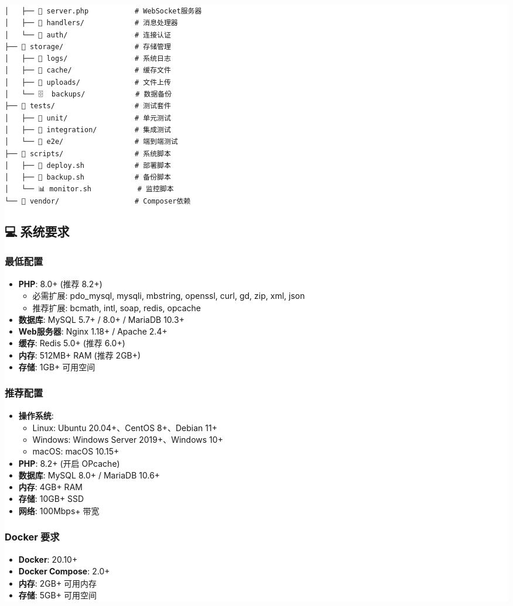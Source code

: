 ```
│   ├── 🔌 server.php           # WebSocket服务器
│   ├── 📡 handlers/            # 消息处理器
│   └── 🔐 auth/                # 连接认证
├── 📂 storage/                 # 存储管理
│   ├── 📝 logs/                # 系统日志
│   ├── 💾 cache/               # 缓存文件
│   ├── 📎 uploads/             # 文件上传
│   └── 🗄️  backups/            # 数据备份
├── 📂 tests/                   # 测试套件
│   ├── 🔬 unit/                # 单元测试
│   ├── 🔗 integration/         # 集成测试
│   └── 🎯 e2e/                 # 端到端测试
├── 📂 scripts/                 # 系统脚本
│   ├── 🚀 deploy.sh            # 部署脚本
│   ├── 🔄 backup.sh            # 备份脚本
│   └── 📊 monitor.sh           # 监控脚本
└── 📂 vendor/                  # Composer依赖
```

## 💻 系统要求

### 最低配置
- **PHP**: 8.0+ (推荐 8.2+)
  - 必需扩展: pdo_mysql, mysqli, mbstring, openssl, curl, gd, zip, xml, json
  - 推荐扩展: bcmath, intl, soap, redis, opcache
- **数据库**: MySQL 5.7+ / 8.0+ / MariaDB 10.3+
- **Web服务器**: Nginx 1.18+ / Apache 2.4+
- **缓存**: Redis 5.0+ (推荐 6.0+)
- **内存**: 512MB+ RAM (推荐 2GB+)
- **存储**: 1GB+ 可用空间

### 推荐配置
- **操作系统**: 
  - Linux: Ubuntu 20.04+、CentOS 8+、Debian 11+
  - Windows: Windows Server 2019+、Windows 10+
  - macOS: macOS 10.15+
- **PHP**: 8.2+ (开启 OPcache)
- **数据库**: MySQL 8.0+ / MariaDB 10.6+
- **内存**: 4GB+ RAM
- **存储**: 10GB+ SSD
- **网络**: 100Mbps+ 带宽

### Docker 要求
- **Docker**: 20.10+
- **Docker Compose**: 2.0+
- **内存**: 2GB+ 可用内存
- **存储**: 5GB+ 可用空间


